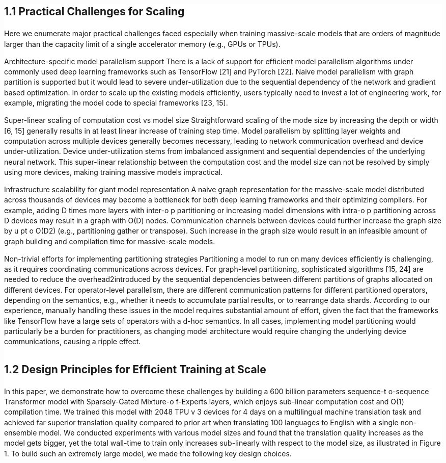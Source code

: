 ## 1.1 Practical Challenges for Scaling

Here we enumerate major practical challenges faced especially when training massive-scale models that are orders of magnitude larger than the capacity limit of a single accelerator memory (e.g., GPUs or TPUs).

Architecture-speciﬁc model parallelism support There is a lack of support for efﬁcient model parallelism algorithms under commonly used deep learning frameworks such as TensorFlow [21] and PyTorch [22]. Naive model parallelism with graph partition is supported but it would lead to severe under-utilization due to the sequential dependency of the network and gradient based optimization. In order to scale up the existing models efﬁciently, users typically need to invest a lot of engineering work, for example, migrating the model code to special frameworks [23, 15].

Super-linear scaling of computation cost vs model size Straightforward scaling of the mode size by increasing the depth or width [6, 15] generally results in at least linear increase of training step time. Model parallelism by splitting layer weights and computation across multiple devices generally becomes necessary, leading to network communication overhead and device under-utilization. Device under-utilization stems from imbalanced assignment and sequential dependencies of the underlying neural network. This super-linear relationship between the computation cost and the model size can not be resolved by simply using more devices, making training massive models impractical.

Infrastructure scalability for giant model representation A naive graph representation for the massive-scale model distributed across thousands of devices may become a bottleneck for both deep learning frameworks and their optimizing compilers. For example, adding D times more layers with inter-o p partitioning or increasing model dimensions with intra-o p partitioning across D devices may result in a graph with O(D) nodes. Communication channels between devices could further increase the graph size by u pt o O(D2) (e.g., partitioning gather or transpose). Such increase in the graph size would result in an infeasible amount of graph building and compilation time for massive-scale models.

Non-trivial efforts for implementing partitioning strategies Partitioning a model to run on many devices efﬁciently is challenging, as it requires coordinating communications across devices. For graph-level partitioning, sophisticated algorithms [15, 24] are needed to reduce the overhead2introduced by the sequential dependencies between different partitions of graphs allocated on different devices. For operator-level parallelism, there are different communication patterns for different partitioned operators, depending on the semantics, e.g., whether it needs to accumulate partial results, or to rearrange data shards. According to our experience, manually handling these issues in the model requires substantial amount of effort, given the fact that the frameworks like TensorFlow have a large sets of operators with a d-hoc semantics. In all cases, implementing model partitioning would particularly be a burden for practitioners, as changing model architecture would require changing the underlying device communications, causing a ripple effect.

## 1.2 Design Principles for Efﬁcient Training at Scale

In this paper, we demonstrate how to overcome these challenges by building a 600 billion parameters sequence-t o-sequence Transformer model with Sparsely-Gated Mixture-o f-Experts layers, which enjoys sub-linear computation cost and O(1) compilation time. We trained this model with 2048 TPU v 3 devices for 4 days on a multilingual machine translation task and achieved far superior translation quality compared to prior art when translating 100 languages to English with a single non-ensemble model. We conducted experiments with various model sizes and found that the translation quality increases as the model gets bigger, yet the total wall-time to train only increases sub-linearly with respect to the model size, as illustrated in Figure 1. To build such an extremely large model, we made the following key design choices.
